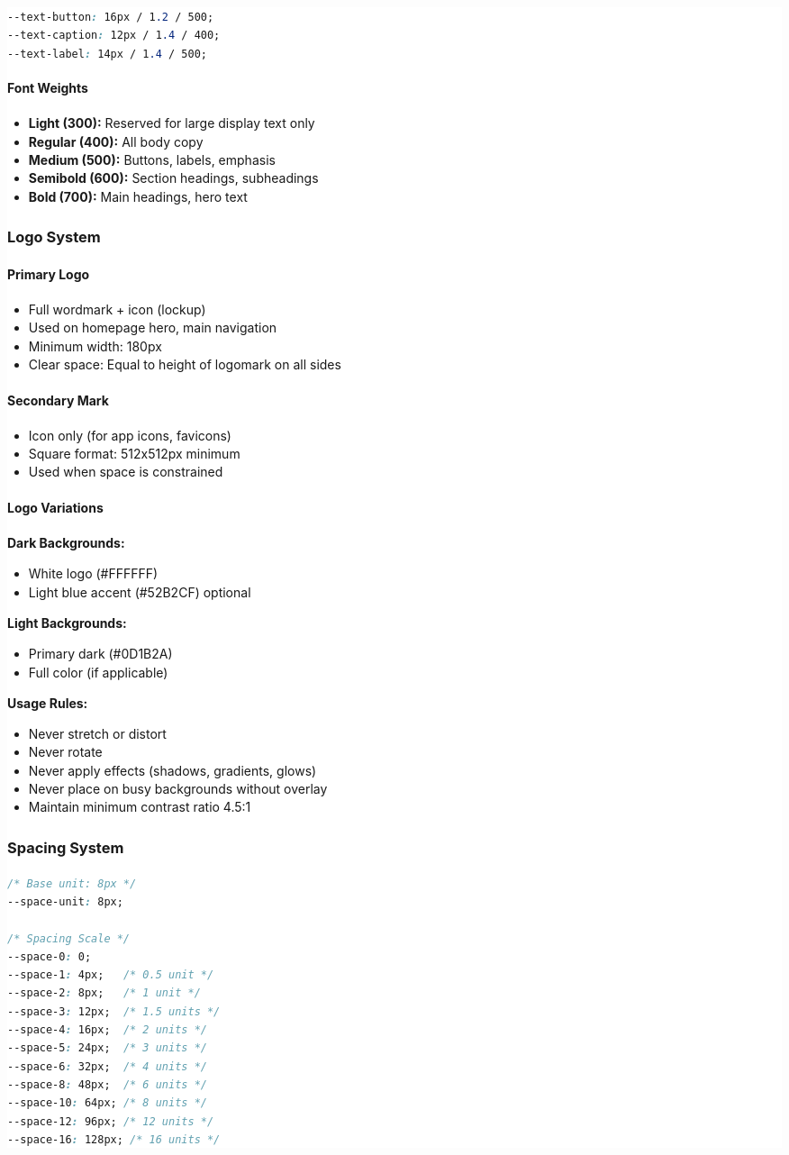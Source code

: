 ```css
--text-button: 16px / 1.2 / 500;
--text-caption: 12px / 1.4 / 400;
--text-label: 14px / 1.4 / 500;
```

#### Font Weights

- **Light (300):** Reserved for large display text only
- **Regular (400):** All body copy
- **Medium (500):** Buttons, labels, emphasis
- **Semibold (600):** Section headings, subheadings
- **Bold (700):** Main headings, hero text

### Logo System

#### Primary Logo
- Full wordmark + icon (lockup)
- Used on homepage hero, main navigation
- Minimum width: 180px
- Clear space: Equal to height of logomark on all sides

#### Secondary Mark
- Icon only (for app icons, favicons)
- Square format: 512x512px minimum
- Used when space is constrained

#### Logo Variations

**Dark Backgrounds:**
- White logo (#FFFFFF)
- Light blue accent (#52B2CF) optional

**Light Backgrounds:**
- Primary dark (#0D1B2A)
- Full color (if applicable)

**Usage Rules:**
- Never stretch or distort
- Never rotate
- Never apply effects (shadows, gradients, glows)
- Never place on busy backgrounds without overlay
- Maintain minimum contrast ratio 4.5:1

### Spacing System

```css
/* Base unit: 8px */
--space-unit: 8px;

/* Spacing Scale */
--space-0: 0;
--space-1: 4px;   /* 0.5 unit */
--space-2: 8px;   /* 1 unit */
--space-3: 12px;  /* 1.5 units */
--space-4: 16px;  /* 2 units */
--space-5: 24px;  /* 3 units */
--space-6: 32px;  /* 4 units */
--space-8: 48px;  /* 6 units */
--space-10: 64px; /* 8 units */
--space-12: 96px; /* 12 units */
--space-16: 128px; /* 16 units */
```
